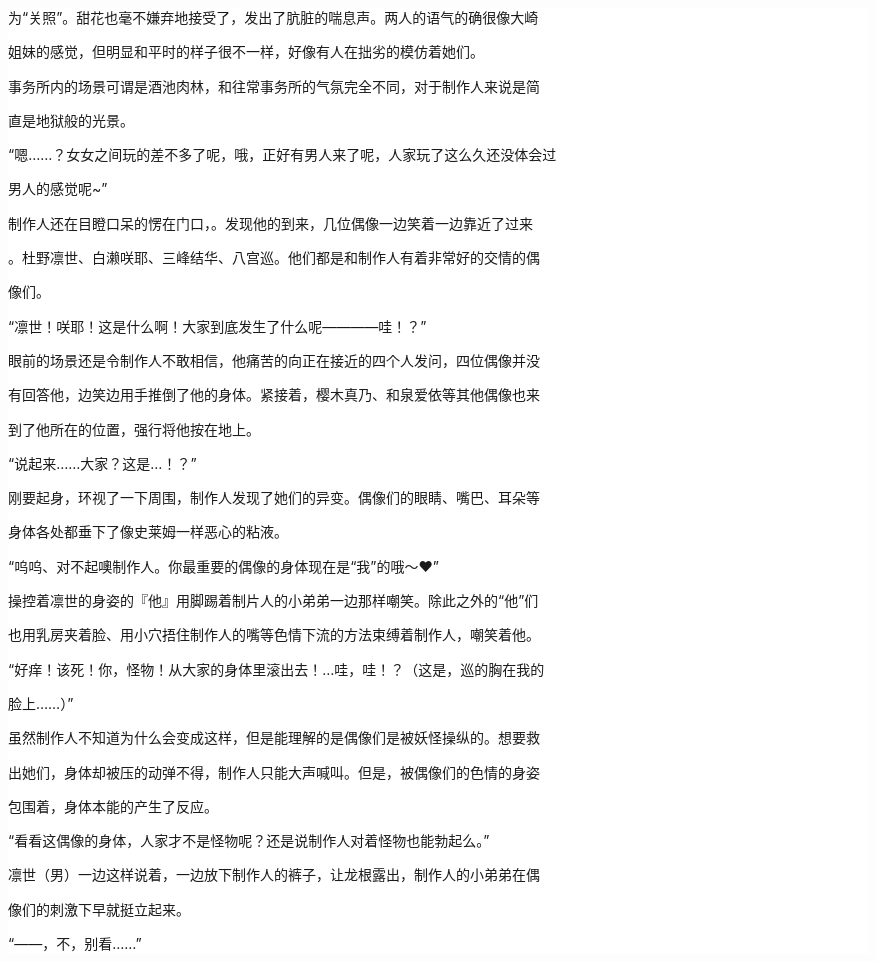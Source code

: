 为“关照”。甜花也毫不嫌弃地接受了，发出了肮脏的喘息声。两人的语气的确很像大崎

姐妹的感觉，但明显和平时的样子很不一样，好像有人在拙劣的模仿着她们。





事务所内的场景可谓是酒池肉林，和往常事务所的气氛完全不同，对于制作人来说是简

直是地狱般的光景。

“嗯……？女女之间玩的差不多了呢，哦，正好有男人来了呢，人家玩了这么久还没体会过

男人的感觉呢~”

制作人还在目瞪口呆的愣在门口，。发现他的到来，几位偶像一边笑着一边靠近了过来

。杜野凛世、白濑咲耶、三峰结华、八宫巡。他们都是和制作人有着非常好的交情的偶

像们。

“凛世！咲耶！这是什么啊！大家到底发生了什么呢————哇！？”

眼前的场景还是令制作人不敢相信，他痛苦的向正在接近的四个人发问，四位偶像并没

有回答他，边笑边用手推倒了他的身体。紧接着，樱木真乃、和泉爱依等其他偶像也来

到了他所在的位置，强行将他按在地上。



“说起来……大家？这是…！？”

刚要起身，环视了一下周围，制作人发现了她们的异变。偶像们的眼睛、嘴巴、耳朵等

身体各处都垂下了像史莱姆一样恶心的粘液。



“呜呜、对不起噢制作人。你最重要的偶像的身体现在是“我”的哦～❤”

操控着凛世的身姿的『他』用脚踢着制片人的小弟弟一边那样嘲笑。除此之外的“他”们

也用乳房夹着脸、用小穴捂住制作人的嘴等色情下流的方法束缚着制作人，嘲笑着他。



“好痒！该死！你，怪物！从大家的身体里滚出去！…哇，哇！？（这是，巡的胸在我的

脸上……）”

虽然制作人不知道为什么会变成这样，但是能理解的是偶像们是被妖怪操纵的。想要救

出她们，身体却被压的动弹不得，制作人只能大声喊叫。但是，被偶像们的色情的身姿

包围着，身体本能的产生了反应。

“看看这偶像的身体，人家才不是怪物呢？还是说制作人对着怪物也能勃起么。”



凛世（男）一边这样说着，一边放下制作人的裤子，让龙根露出，制作人的小弟弟在偶

像们的刺激下早就挺立起来。



“——，不，别看……”
